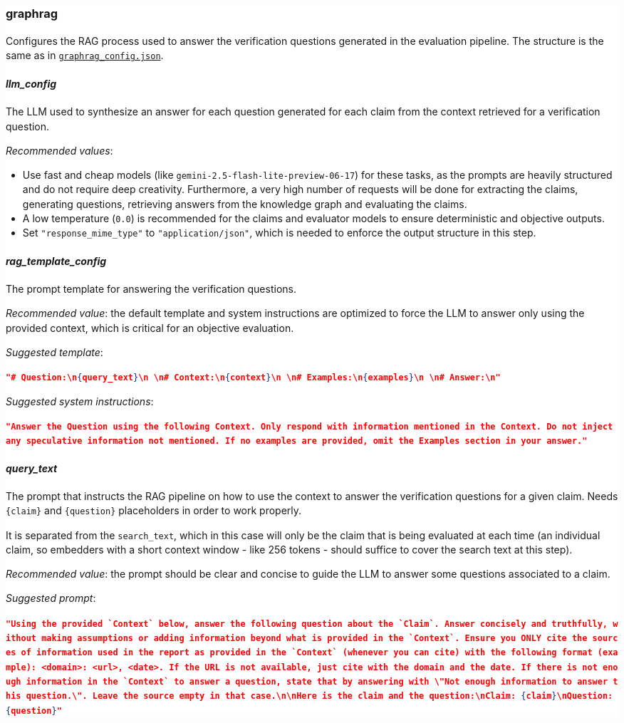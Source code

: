 ### graphrag

Configures the RAG process used to answer the verification questions generated in the evaluation pipeline. The structure is the same as in [`graphrag_config.json`](#graphrag_configjson).

#### *llm_config*

The LLM used to synthesize an answer for each question generated for each claim from the context retrieved for a verification question.

*Recommended values*: 
- Use fast and cheap models (like `gemini-2.5-flash-lite-preview-06-17`) for these tasks, as the prompts are heavily structured and do not require deep creativity. Furthermore, a very high number of requests will be done for extracting the claims, generating questions, retrieving answers from the knowledge graph and evaluating the claims. 
- A low temperature (`0.0`) is recommended for the claims and evaluator models to ensure deterministic and objective outputs.
- Set `"response_mime_type"` to `"application/json"`, which is needed to enforce the output structure in this step. 

#### *rag_template_config*

The prompt template for answering the verification questions.

*Recommended value*: the default template and system instructions are optimized to force the LLM to answer only using the provided context, which is critical for an objective evaluation.

*Suggested template*:

```json
"# Question:\n{query_text}\n \n# Context:\n{context}\n \n# Examples:\n{examples}\n \n# Answer:\n"
```

*Suggested system instructions*:

```json
"Answer the Question using the following Context. Only respond with information mentioned in the Context. Do not inject any speculative information not mentioned. If no examples are provided, omit the Examples section in your answer."
```

#### *query_text*

The prompt that instructs the RAG pipeline on how to use the context to answer the verification questions for a given claim. Needs `{claim}` and `{question}` placeholders in order to work properly. 

It is separated from the `search_text`, which in this case will only be the claim that is being evaluated at each time (an individual claim, so embedders with a short context window - like 256 tokens - should suffice to cover the search text at this step).

*Recommended value*: the prompt should be clear and concise to guide the LLM to answer some questions associated to a claim.

*Suggested prompt*:

```json
"Using the provided `Context` below, answer the following question about the `Claim`. Answer concisely and truthfully, without making assumptions or adding information beyond what is provided in the `Context`. Ensure you ONLY cite the sources of information used in the report as provided in the `Context` (whenever you can cite) with the following format (example): <domain>: <url>, <date>. If the URL is not available, just cite with the domain and the date. If there is not enough information in the `Context` to answer a question, state that by answering with \"Not enough information to answer this question.\". Leave the source empty in that case.\n\nHere is the claim and the question:\nClaim: {claim}\nQuestion: {question}"
```
